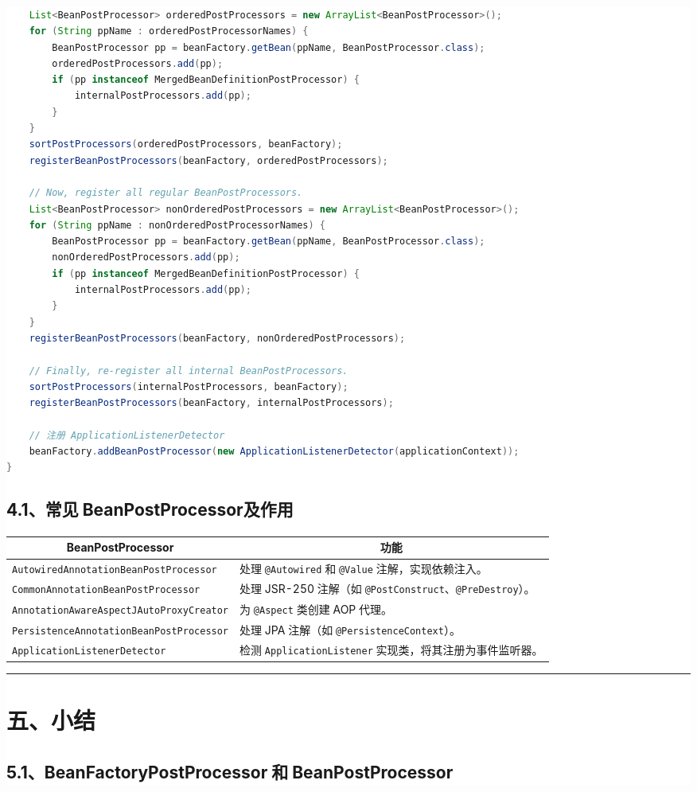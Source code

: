 ```java
    List<BeanPostProcessor> orderedPostProcessors = new ArrayList<BeanPostProcessor>();
    for (String ppName : orderedPostProcessorNames) {
        BeanPostProcessor pp = beanFactory.getBean(ppName, BeanPostProcessor.class);
        orderedPostProcessors.add(pp);
        if (pp instanceof MergedBeanDefinitionPostProcessor) {
            internalPostProcessors.add(pp);
        }
    }
    sortPostProcessors(orderedPostProcessors, beanFactory);
    registerBeanPostProcessors(beanFactory, orderedPostProcessors);

    // Now, register all regular BeanPostProcessors.
    List<BeanPostProcessor> nonOrderedPostProcessors = new ArrayList<BeanPostProcessor>();
    for (String ppName : nonOrderedPostProcessorNames) {
        BeanPostProcessor pp = beanFactory.getBean(ppName, BeanPostProcessor.class);
        nonOrderedPostProcessors.add(pp);
        if (pp instanceof MergedBeanDefinitionPostProcessor) {
            internalPostProcessors.add(pp);
        }
    }
    registerBeanPostProcessors(beanFactory, nonOrderedPostProcessors);

    // Finally, re-register all internal BeanPostProcessors.
    sortPostProcessors(internalPostProcessors, beanFactory);
    registerBeanPostProcessors(beanFactory, internalPostProcessors);

    // 注册 ApplicationListenerDetector
    beanFactory.addBeanPostProcessor(new ApplicationListenerDetector(applicationContext));
}
```

## 4.1、常见 BeanPostProcessor及作用
| **BeanPostProcessor**                 | **功能**                                                                 |
|---------------------------------------|--------------------------------------------------------------------------|
| `AutowiredAnnotationBeanPostProcessor` | 处理 `@Autowired` 和 `@Value` 注解，实现依赖注入。                       |
| `CommonAnnotationBeanPostProcessor`   | 处理 JSR-250 注解（如 `@PostConstruct`、`@PreDestroy`）。                |
| `AnnotationAwareAspectJAutoProxyCreator` | 为 `@Aspect` 类创建 AOP 代理。                                         |
| `PersistenceAnnotationBeanPostProcessor` | 处理 JPA 注解（如 `@PersistenceContext`）。                             |
| `ApplicationListenerDetector`         | 检测 `ApplicationListener` 实现类，将其注册为事件监听器。               |

---

# 五、小结

## 5.1、BeanFactoryPostProcessor 和 BeanPostProcessor
